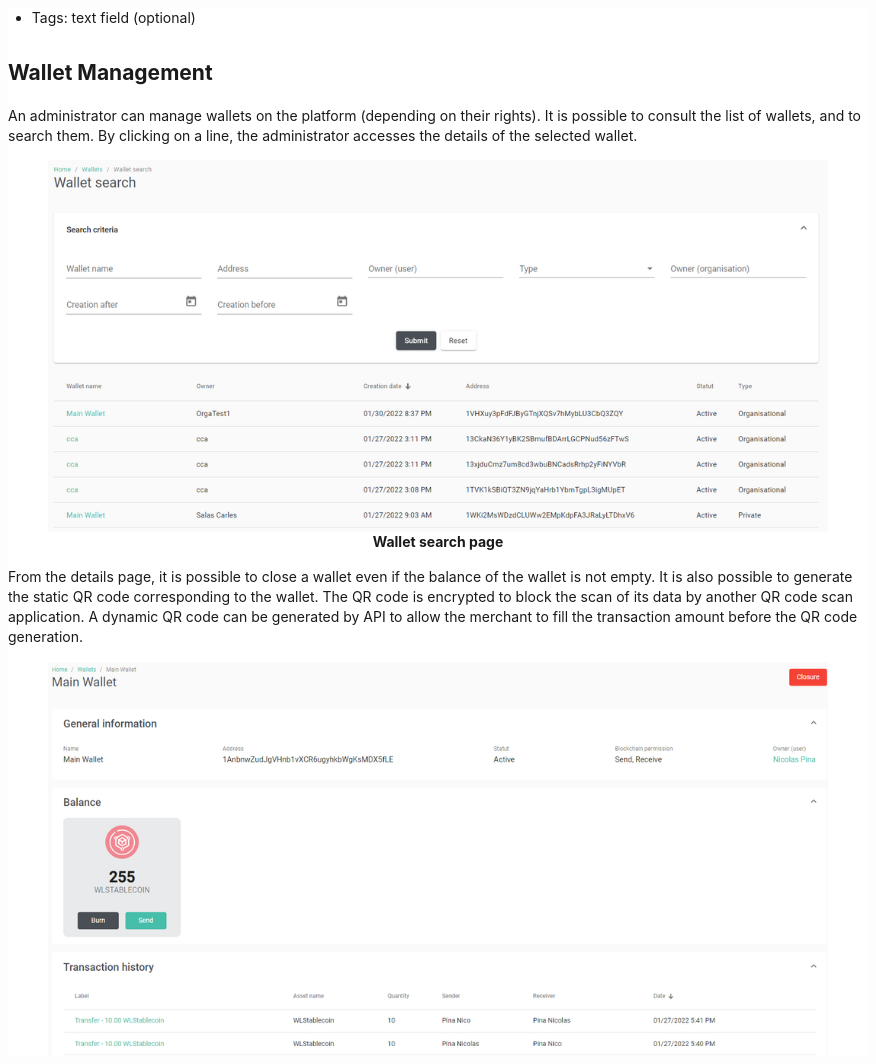 * Tags: text field (optional) 

## Wallet Management
An administrator can manage wallets on the platform (depending on their rights). 
It is possible to consult the list of wallets, and to search them. By clicking on a line, the administrator accesses the details of the selected wallet. 

<figure>
<img align="center" src="./screens/wallet_seach.png" alt="Wallet search page" style="display:block;float:none;margin-left:auto;margin-right:auto"/>
<figcaption align="center"><b>Wallet search page</b></figcaption>
</figure>

From the details page, it is possible to close a wallet even if the balance of the wallet is not empty. 
It is also possible to generate the static QR code corresponding to the wallet. The QR code is encrypted to block the scan of its data by another QR code scan application. 
A dynamic QR code can be generated by API to allow the merchant to fill the transaction amount before the QR code generation. 

<figure>
<img align="center" src="./screens/wallet_details.png" alt="Wallet details page" style="display:block;float:none;margin-left:auto;margin-right:auto"/>
